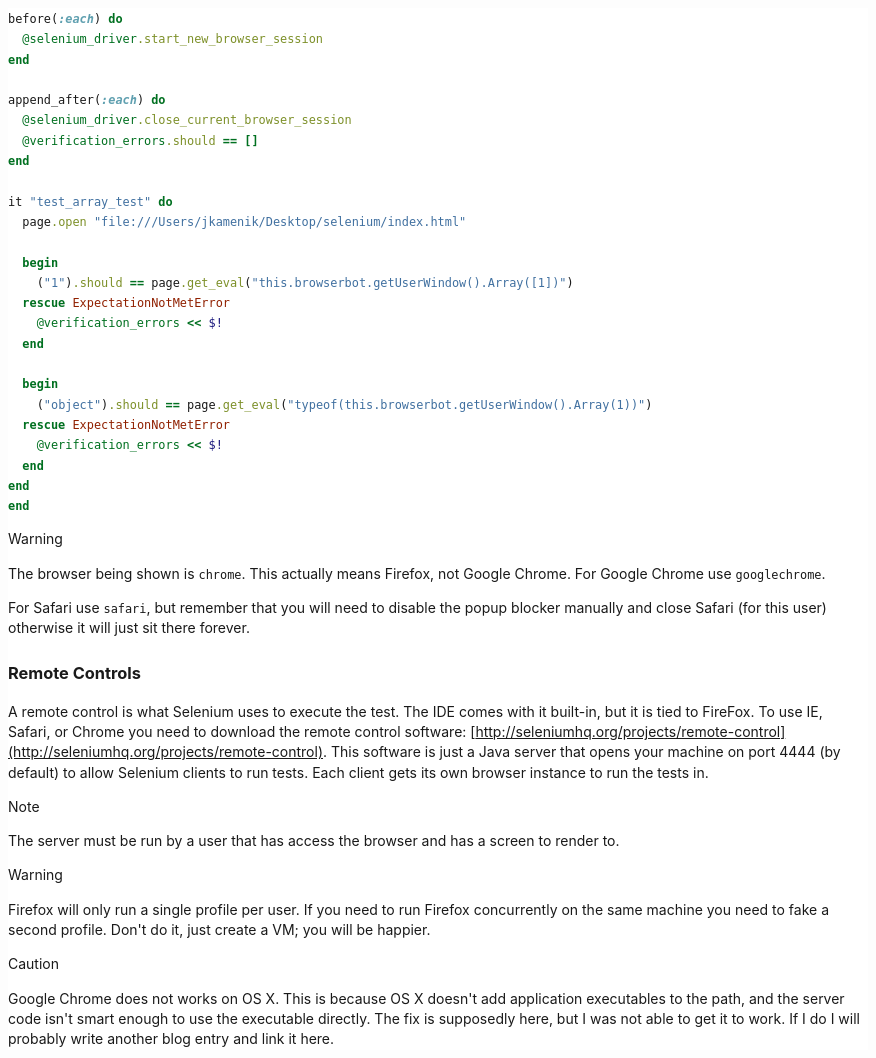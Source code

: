 ```ruby
before(:each) do
  @selenium_driver.start_new_browser_session
end

append_after(:each) do
  @selenium_driver.close_current_browser_session
  @verification_errors.should == []
end

it "test_array_test" do
  page.open "file:///Users/jkamenik/Desktop/selenium/index.html"

  begin
    ("1").should == page.get_eval("this.browserbot.getUserWindow().Array([1])")
  rescue ExpectationNotMetError
    @verification_errors << $!
  end

  begin
    ("object").should == page.get_eval("typeof(this.browserbot.getUserWindow().Array(1))")
  rescue ExpectationNotMetError
    @verification_errors << $!
  end
end
end

```

> [!WARNING]
> The browser being shown is `chrome`. This actually means Firefox, not Google Chrome. For Google Chrome use `googlechrome`.
>
> For Safari use `safari`, but remember that you will need to disable the popup blocker manually and close Safari (for this user) otherwise it will just sit there forever.

### Remote Controls

A remote control is what Selenium uses to execute the test. The IDE comes with it built-in, but it is tied to FireFox. To use IE, Safari, or Chrome you need to download the remote control software: [http://seleniumhq.org/projects/remote-control](http://seleniumhq.org/projects/remote-control). This software is just a Java server that opens your machine on port 4444 (by default) to allow Selenium clients to run tests. Each client gets its own browser instance to run the tests in.

> [!NOTE]
> The server must be run by a user that has access the browser and has a screen to render to.

> [!WARNING]
> Firefox will only run a single profile per user. If you need to run Firefox concurrently on the same machine you need to fake a second profile. Don't do it, just create a VM; you will be happier.

> [!CAUTION]
> Google Chrome does not works on OS X. This is because OS X doesn't add application executables to the path, and the server code isn't smart enough to use the executable directly. The fix is supposedly here, but I was not able to get it to work. If I do I will probably write another blog entry and link it here.

